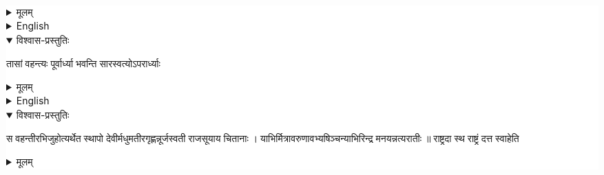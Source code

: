 <details><summary>मूलम्</summary></details>

<details><summary>English</summary></details>



<details open><summary>विश्वास-प्रस्तुतिः</summary>

तासां वहन्त्यः पूर्वार्ध्या भवन्ति सारस्वत्योऽपरार्ध्याः
</details>

<details><summary>मूलम्</summary></details>

<details><summary>English</summary></details>



<details open><summary>विश्वास-प्रस्तुतिः</summary>

स वहन्तीरभिजुहोत्यर्थेत स्थापो देवीर्मधुमतीरगृह्णन्नूर्जस्वती राजसूयाय चितानाः । याभिर्मित्रावरुणावभ्यषिञ्चन्याभिरिन्द्र मनयन्नत्यरातीः ॥ राष्ट्रदा स्थ राष्ट्रं दत्त स्वाहेति
</details>

<details><summary>मूलम्</summary>


